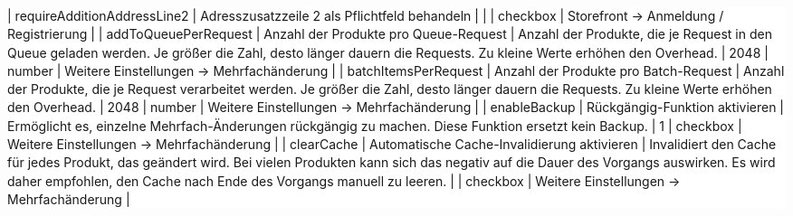 | requireAdditionAddressLine2                                   | Adresszusatzzeile 2 als Pflichtfeld behandeln                                       |                                                                                                                                                                                                                                                                                                                                                                                                                                                                                                                                                                                                                             |                                                                                                                                                                                                                                                                                                                                                           | checkbox                  | Storefront -> Anmeldung / Registrierung        |
| addToQueuePerRequest                                          | Anzahl der Produkte pro Queue-Request                                               | Anzahl der Produkte, die je Request in den Queue geladen werden. Je größer die Zahl, desto länger dauern die Requests. Zu kleine Werte erhöhen den Overhead.                                                                                                                                                                                                                                                                                                                                                                                                                                                                | 2048                                                                                                                                                                                                                                                                                                                                                      | number                    | Weitere Einstellungen -> Mehrfachänderung      |
| batchItemsPerRequest                                          | Anzahl der Produkte pro Batch-Request                                               | Anzahl der Produkte, die je Request verarbeitet werden. Je größer die Zahl, desto länger dauern die Requests. Zu kleine Werte erhöhen den Overhead.                                                                                                                                                                                                                                                                                                                                                                                                                                                                         | 2048                                                                                                                                                                                                                                                                                                                                                      | number                    | Weitere Einstellungen -> Mehrfachänderung      |
| enableBackup                                                  | Rückgängig-Funktion aktivieren                                                      | Ermöglicht es, einzelne Mehrfach-Änderungen rückgängig zu machen. Diese Funktion ersetzt kein Backup.                                                                                                                                                                                                                                                                                                                                                                                                                                                                                                                       | 1                                                                                                                                                                                                                                                                                                                                                         | checkbox                  | Weitere Einstellungen -> Mehrfachänderung      |
| clearCache                                                    | Automatische Cache-Invalidierung aktivieren                                         | Invalidiert den Cache für jedes Produkt, das geändert wird. Bei vielen Produkten kann sich das negativ auf die Dauer des Vorgangs auswirken. Es wird daher empfohlen, den Cache nach Ende des Vorgangs manuell zu leeren.                                                                                                                                                                                                                                                                                                                                                                                                   |                                                                                                                                                                                                                                                                                                                                                           | checkbox                  | Weitere Einstellungen -> Mehrfachänderung      |